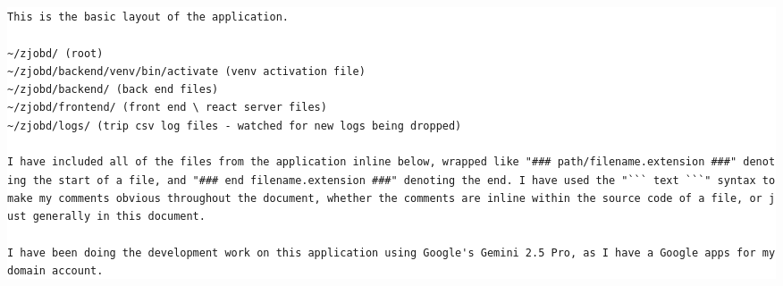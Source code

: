 ```
This is the basic layout of the application.

~/zjobd/ (root)
~/zjobd/backend/venv/bin/activate (venv activation file)
~/zjobd/backend/ (back end files)
~/zjobd/frontend/ (front end \ react server files)
~/zjobd/logs/ (trip csv log files - watched for new logs being dropped)

I have included all of the files from the application inline below, wrapped like "### path/filename.extension ###" denoting the start of a file, and "### end filename.extension ###" denoting the end. I have used the "``` text ```" syntax to make my comments obvious throughout the document, whether the comments are inline within the source code of a file, or just generally in this document.

I have been doing the development work on this application using Google's Gemini 2.5 Pro, as I have a Google apps for my domain account.

```